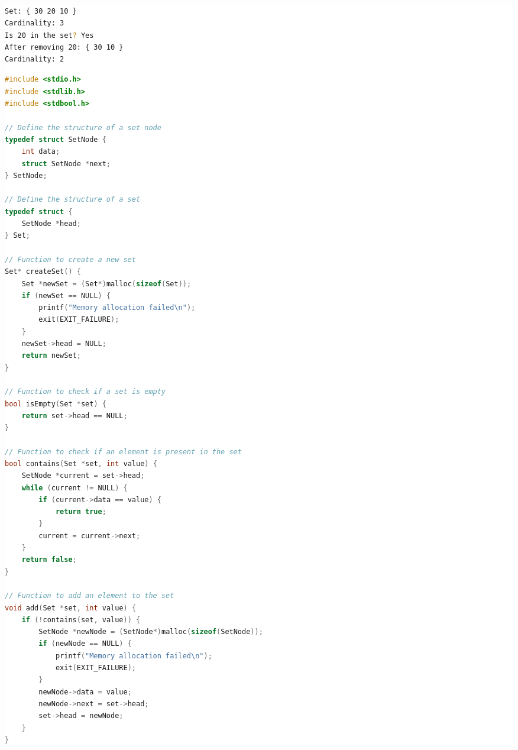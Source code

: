 ```bash
Set: { 30 20 10 }
Cardinality: 3
Is 20 in the set? Yes
After removing 20: { 30 10 }
Cardinality: 2
```

```c
#include <stdio.h>
#include <stdlib.h>
#include <stdbool.h>

// Define the structure of a set node
typedef struct SetNode {
    int data;
    struct SetNode *next;
} SetNode;

// Define the structure of a set
typedef struct {
    SetNode *head;
} Set;

// Function to create a new set
Set* createSet() {
    Set *newSet = (Set*)malloc(sizeof(Set));
    if (newSet == NULL) {
        printf("Memory allocation failed\n");
        exit(EXIT_FAILURE);
    }
    newSet->head = NULL;
    return newSet;
}

// Function to check if a set is empty
bool isEmpty(Set *set) {
    return set->head == NULL;
}

// Function to check if an element is present in the set
bool contains(Set *set, int value) {
    SetNode *current = set->head;
    while (current != NULL) {
        if (current->data == value) {
            return true;
        }
        current = current->next;
    }
    return false;
}

// Function to add an element to the set
void add(Set *set, int value) {
    if (!contains(set, value)) {
        SetNode *newNode = (SetNode*)malloc(sizeof(SetNode));
        if (newNode == NULL) {
            printf("Memory allocation failed\n");
            exit(EXIT_FAILURE);
        }
        newNode->data = value;
        newNode->next = set->head;
        set->head = newNode;
    }
}
```
